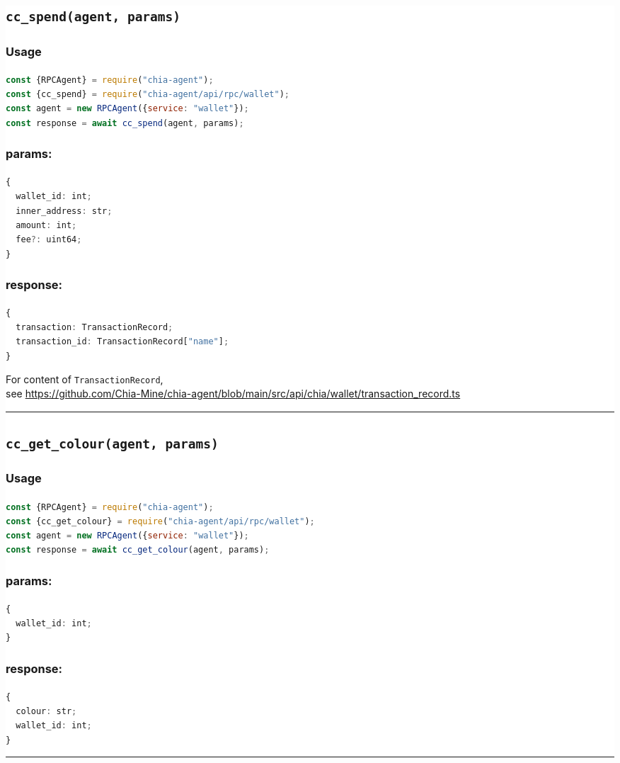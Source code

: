 ## `cc_spend(agent, params)`
### Usage
```js
const {RPCAgent} = require("chia-agent");
const {cc_spend} = require("chia-agent/api/rpc/wallet");
const agent = new RPCAgent({service: "wallet"});
const response = await cc_spend(agent, params);
```
### params:
```typescript
{
  wallet_id: int;
  inner_address: str;
  amount: int;
  fee?: uint64;
}
```
### response:
```typescript
{
  transaction: TransactionRecord;
  transaction_id: TransactionRecord["name"];
}
```
For content of `TransactionRecord`,  
see https://github.com/Chia-Mine/chia-agent/blob/main/src/api/chia/wallet/transaction_record.ts

---

## `cc_get_colour(agent, params)`
### Usage
```js
const {RPCAgent} = require("chia-agent");
const {cc_get_colour} = require("chia-agent/api/rpc/wallet");
const agent = new RPCAgent({service: "wallet"});
const response = await cc_get_colour(agent, params);
```
### params:
```typescript
{
  wallet_id: int;
}
```
### response:
```typescript
{
  colour: str;
  wallet_id: int;
}
```

---